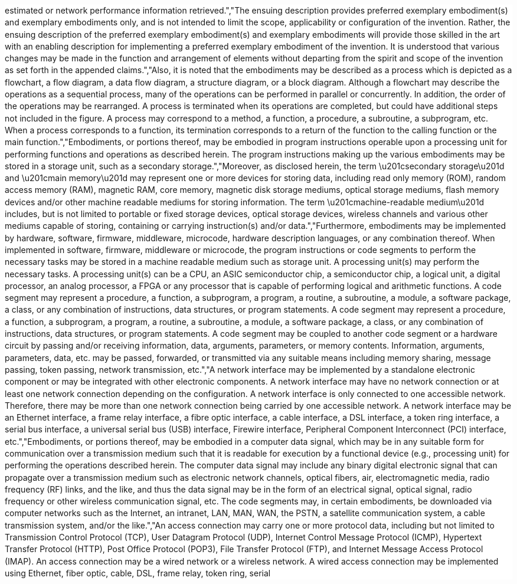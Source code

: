 estimated or network performance information retrieved.","The ensuing description provides preferred exemplary embodiment(s) and exemplary embodiments only, and is not intended to limit the scope, applicability or configuration of the invention. Rather, the ensuing description of the preferred exemplary embodiment(s) and exemplary embodiments will provide those skilled in the art with an enabling description for implementing a preferred exemplary embodiment of the invention. It is understood that various changes may be made in the function and arrangement of elements without departing from the spirit and scope of the invention as set forth in the appended claims.","Also, it is noted that the embodiments may be described as a process which is depicted as a flowchart, a flow diagram, a data flow diagram, a structure diagram, or a block diagram. Although a flowchart may describe the operations as a sequential process, many of the operations can be performed in parallel or concurrently. In addition, the order of the operations may be rearranged. A process is terminated when its operations are completed, but could have additional steps not included in the figure. A process may correspond to a method, a function, a procedure, a subroutine, a subprogram, etc. When a process corresponds to a function, its termination corresponds to a return of the function to the calling function or the main function.","Embodiments, or portions thereof, may be embodied in program instructions operable upon a processing unit for performing functions and operations as described herein. The program instructions making up the various embodiments may be stored in a storage unit, such as a secondary storage.","Moreover, as disclosed herein, the term \u201csecondary storage\u201d and \u201cmain memory\u201d may represent one or more devices for storing data, including read only memory (ROM), random access memory (RAM), magnetic RAM, core memory, magnetic disk storage mediums, optical storage mediums, flash memory devices and\/or other machine readable mediums for storing information. The term \u201cmachine-readable medium\u201d includes, but is not limited to portable or fixed storage devices, optical storage devices, wireless channels and various other mediums capable of storing, containing or carrying instruction(s) and\/or data.","Furthermore, embodiments may be implemented by hardware, software, firmware, middleware, microcode, hardware description languages, or any combination thereof. When implemented in software, firmware, middleware or microcode, the program instructions or code segments to perform the necessary tasks may be stored in a machine readable medium such as storage unit. A processing unit(s) may perform the necessary tasks. A processing unit(s) can be a CPU, an ASIC semiconductor chip, a semiconductor chip, a logical unit, a digital processor, an analog processor, a FPGA or any processor that is capable of performing logical and arithmetic functions. A code segment may represent a procedure, a function, a subprogram, a program, a routine, a subroutine, a module, a software package, a class, or any combination of instructions, data structures, or program statements. A code segment may represent a procedure, a function, a subprogram, a program, a routine, a subroutine, a module, a software package, a class, or any combination of instructions, data structures, or program statements. A code segment may be coupled to another code segment or a hardware circuit by passing and\/or receiving information, data, arguments, parameters, or memory contents. Information, arguments, parameters, data, etc. may be passed, forwarded, or transmitted via any suitable means including memory sharing, message passing, token passing, network transmission, etc.","A network interface may be implemented by a standalone electronic component or may be integrated with other electronic components. A network interface may have no network connection or at least one network connection depending on the configuration. A network interface is only connected to one accessible network. Therefore, there may be more than one network connection being carried by one accessible network. A network interface may be an Ethernet interface, a frame relay interface, a fibre optic interface, a cable interface, a DSL interface, a token ring interface, a serial bus interface, a universal serial bus (USB) interface, Firewire interface, Peripheral Component Interconnect (PCI) interface, etc.","Embodiments, or portions thereof, may be embodied in a computer data signal, which may be in any suitable form for communication over a transmission medium such that it is readable for execution by a functional device (e.g., processing unit) for performing the operations described herein. The computer data signal may include any binary digital electronic signal that can propagate over a transmission medium such as electronic network channels, optical fibers, air, electromagnetic media, radio frequency (RF) links, and the like, and thus the data signal may be in the form of an electrical signal, optical signal, radio frequency or other wireless communication signal, etc. The code segments may, in certain embodiments, be downloaded via computer networks such as the Internet, an intranet, LAN, MAN, WAN, the PSTN, a satellite communication system, a cable transmission system, and\/or the like.","An access connection may carry one or more protocol data, including but not limited to Transmission Control Protocol (TCP), User Datagram Protocol (UDP), Internet Control Message Protocol (ICMP), Hypertext Transfer Protocol (HTTP), Post Office Protocol (POP3), File Transfer Protocol (FTP), and Internet Message Access Protocol (IMAP). An access connection may be a wired network or a wireless network. A wired access connection may be implemented using Ethernet, fiber optic, cable, DSL, frame relay, token ring, serial